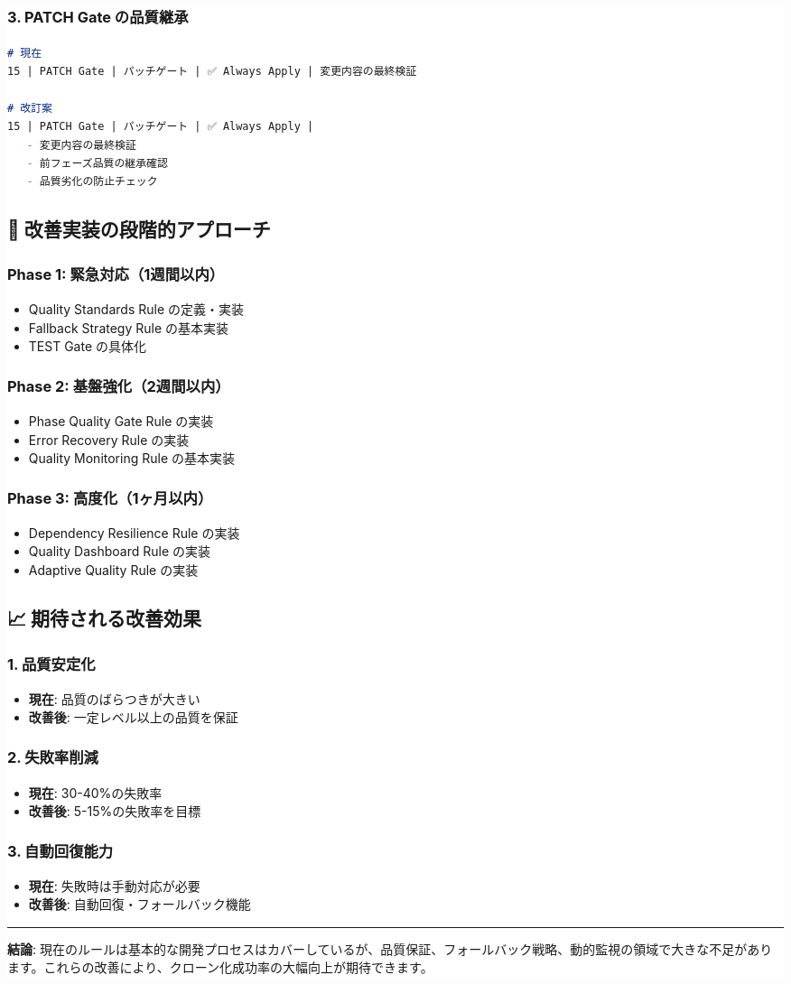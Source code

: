 ### 3. PATCH Gate の品質継承
```markdown
# 現在
15 | PATCH Gate | パッチゲート | ✅ Always Apply | 変更内容の最終検証

# 改訂案
15 | PATCH Gate | パッチゲート | ✅ Always Apply | 
   - 変更内容の最終検証
   - 前フェーズ品質の継承確認
   - 品質劣化の防止チェック
```

## 🚀 改善実装の段階的アプローチ

### Phase 1: 緊急対応（1週間以内）
- Quality Standards Rule の定義・実装
- Fallback Strategy Rule の基本実装
- TEST Gate の具体化

### Phase 2: 基盤強化（2週間以内）
- Phase Quality Gate Rule の実装
- Error Recovery Rule の実装
- Quality Monitoring Rule の基本実装

### Phase 3: 高度化（1ヶ月以内）
- Dependency Resilience Rule の実装
- Quality Dashboard Rule の実装
- Adaptive Quality Rule の実装

## 📈 期待される改善効果

### 1. 品質安定化
- **現在**: 品質のばらつきが大きい
- **改善後**: 一定レベル以上の品質を保証

### 2. 失敗率削減
- **現在**: 30-40%の失敗率
- **改善後**: 5-15%の失敗率を目標

### 3. 自動回復能力
- **現在**: 失敗時は手動対応が必要
- **改善後**: 自動回復・フォールバック機能

---

**結論**: 現在のルールは基本的な開発プロセスはカバーしているが、品質保証、フォールバック戦略、動的監視の領域で大きな不足があります。これらの改善により、クローン化成功率の大幅向上が期待できます。